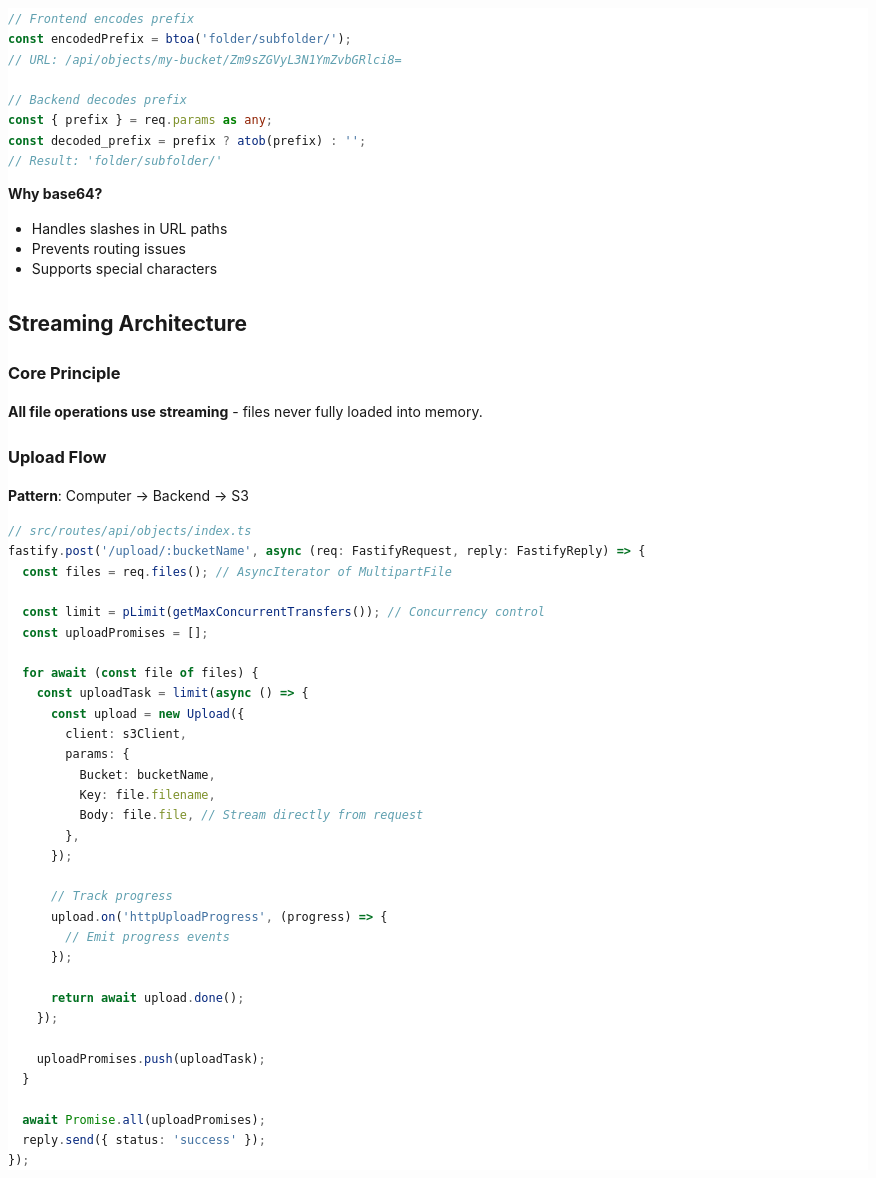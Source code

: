 ```typescript
// Frontend encodes prefix
const encodedPrefix = btoa('folder/subfolder/');
// URL: /api/objects/my-bucket/Zm9sZGVyL3N1YmZvbGRlci8=

// Backend decodes prefix
const { prefix } = req.params as any;
const decoded_prefix = prefix ? atob(prefix) : '';
// Result: 'folder/subfolder/'
```

**Why base64?**

- Handles slashes in URL paths
- Prevents routing issues
- Supports special characters

## Streaming Architecture

### Core Principle

**All file operations use streaming** - files never fully loaded into memory.

### Upload Flow

**Pattern**: Computer → Backend → S3

```typescript
// src/routes/api/objects/index.ts
fastify.post('/upload/:bucketName', async (req: FastifyRequest, reply: FastifyReply) => {
  const files = req.files(); // AsyncIterator of MultipartFile

  const limit = pLimit(getMaxConcurrentTransfers()); // Concurrency control
  const uploadPromises = [];

  for await (const file of files) {
    const uploadTask = limit(async () => {
      const upload = new Upload({
        client: s3Client,
        params: {
          Bucket: bucketName,
          Key: file.filename,
          Body: file.file, // Stream directly from request
        },
      });

      // Track progress
      upload.on('httpUploadProgress', (progress) => {
        // Emit progress events
      });

      return await upload.done();
    });

    uploadPromises.push(uploadTask);
  }

  await Promise.all(uploadPromises);
  reply.send({ status: 'success' });
});
```
